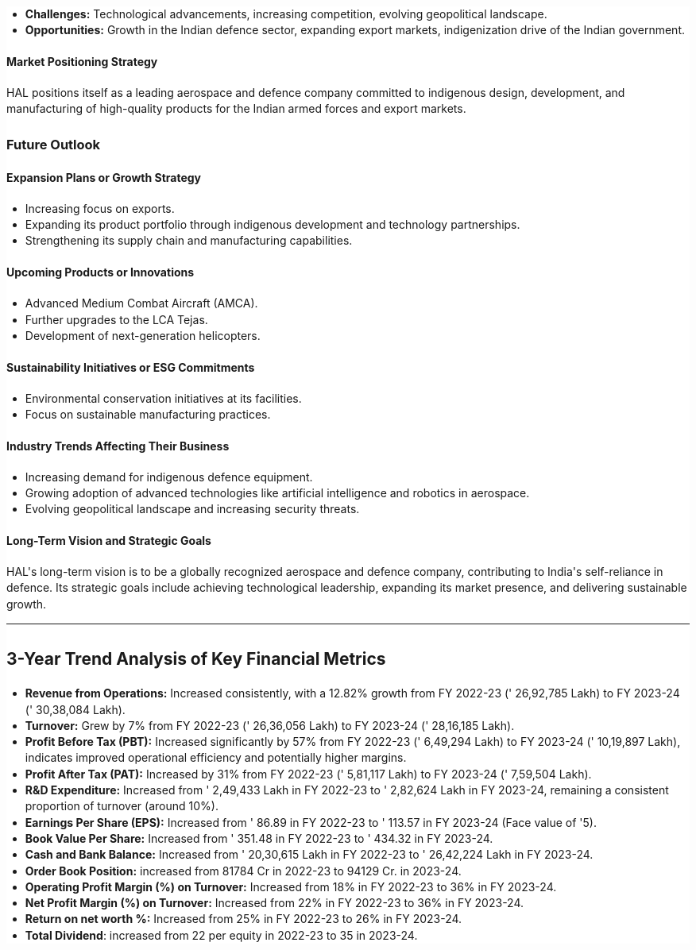 *   **Challenges:** Technological advancements, increasing competition, evolving geopolitical landscape.
*   **Opportunities:** Growth in the Indian defence sector, expanding export markets, indigenization drive of the Indian government.

#### Market Positioning Strategy

HAL positions itself as a leading aerospace and defence company committed to indigenous design, development, and manufacturing of high-quality products for the Indian armed forces and export markets.

### Future Outlook

#### Expansion Plans or Growth Strategy

*   Increasing focus on exports.
*   Expanding its product portfolio through indigenous development and technology partnerships.
*   Strengthening its supply chain and manufacturing capabilities.

#### Upcoming Products or Innovations

*   Advanced Medium Combat Aircraft (AMCA).
*   Further upgrades to the LCA Tejas.
*   Development of next-generation helicopters.

#### Sustainability Initiatives or ESG Commitments

*   Environmental conservation initiatives at its facilities.
*   Focus on sustainable manufacturing practices.

#### Industry Trends Affecting Their Business

*   Increasing demand for indigenous defence equipment.
*   Growing adoption of advanced technologies like artificial intelligence and robotics in aerospace.
*   Evolving geopolitical landscape and increasing security threats.

#### Long-Term Vision and Strategic Goals

HAL's long-term vision is to be a globally recognized aerospace and defence company, contributing to India's self-reliance in defence. Its strategic goals include achieving technological leadership, expanding its market presence, and delivering sustainable growth.

---
## 3-Year Trend Analysis of Key Financial Metrics

*   **Revenue from Operations:** Increased consistently, with a 12.82% growth from FY 2022-23 (' 26,92,785 Lakh) to FY 2023-24 (' 30,38,084 Lakh).
*   **Turnover:** Grew by 7% from FY 2022-23 (' 26,36,056 Lakh) to FY 2023-24 (' 28,16,185 Lakh).
*   **Profit Before Tax (PBT):** Increased significantly by 57% from FY 2022-23 (' 6,49,294 Lakh) to FY 2023-24 (' 10,19,897 Lakh), indicates improved operational efficiency and potentially higher margins.
*   **Profit After Tax (PAT):** Increased by 31% from FY 2022-23 (' 5,81,117 Lakh) to FY 2023-24 (' 7,59,504 Lakh).
*   **R&D Expenditure:** Increased from ' 2,49,433 Lakh in FY 2022-23 to ' 2,82,624 Lakh in FY 2023-24, remaining a consistent proportion of turnover (around 10%).
*   **Earnings Per Share (EPS):** Increased from ' 86.89 in FY 2022-23 to ' 113.57 in FY 2023-24 (Face value of '5).
*   **Book Value Per Share:** Increased from ' 351.48 in FY 2022-23 to ' 434.32 in FY 2023-24.
*   **Cash and Bank Balance:** Increased from ' 20,30,615 Lakh in FY 2022-23 to ' 26,42,224 Lakh in FY 2023-24.
*   **Order Book Position:** increased from 81784 Cr in 2022-23 to 94129 Cr. in 2023-24.
*   **Operating Profit Margin (%) on Turnover:** Increased from 18% in FY 2022-23 to 36% in FY 2023-24.
*   **Net Profit Margin (%) on Turnover:** Increased from 22% in FY 2022-23 to 36% in FY 2023-24.
*   **Return on net worth %:** Increased from 25% in FY 2022-23 to 26% in FY 2023-24.
*   **Total Dividend**: increased from 22 per equity in 2022-23 to 35 in 2023-24.